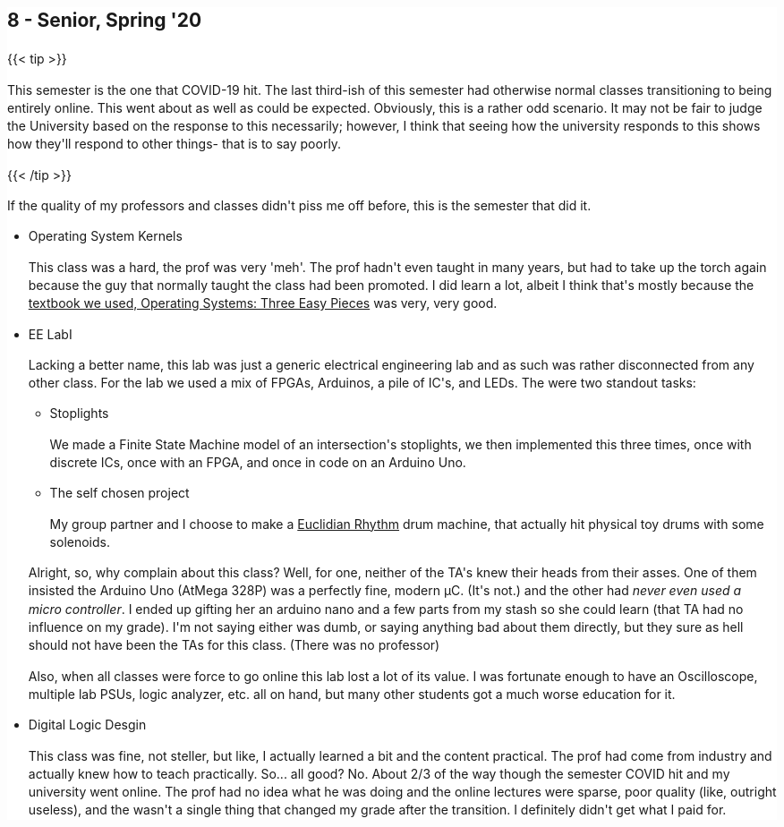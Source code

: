 ## 8 - Senior, Spring '20

{{< tip >}}

This semester is the one that COVID-19 hit. The last third-ish of this semester had otherwise normal classes transitioning to being entirely online. This went about as well as could be expected. Obviously, this is a rather odd scenario. It may not be fair to judge the University based on the response to this necessarily; however, I think that seeing how the university responds to this shows how they'll respond to other things- that is to say poorly.

{{< /tip >}}

If the quality of my professors and classes didn't piss me off before, this is the semester that did it.

* Operating System Kernels

  This class was a hard, the prof was very 'meh'. The prof hadn't even taught in many years, but had to take up the torch again because the guy that normally taught the class had been promoted. I did learn a lot, albeit I think that's mostly because the [textbook we used, Operating Systems: Three Easy Pieces](https://pages.cs.wisc.edu/~remzi/OSTEP/) was very, very good.

* EE LabⅠ

  Lacking a better name, this lab was just a generic electrical engineering lab and as such was rather disconnected from any other class. For the lab we used a mix of FPGAs, Arduinos, a pile of IC's, and LEDs. The were two standout tasks:

  * Stoplights

    We made a Finite State Machine model of an intersection's stoplights, we then implemented this three times, once with discrete ICs, once with an FPGA, and once in code on an Arduino Uno.

  * The self chosen project

    My group partner and I choose to make a [Euclidian Rhythm](http://cgm.cs.mcgill.ca/~godfried/publications/banff.pdf) drum machine, that actually hit physical toy drums with some solenoids.

    <iframe width="100%" height="500" src="https://www.youtube.com/embed/TBjfojgqGho" frameborder="0" allow="accelerometer; autoplay; clipboard-write; encrypted-media; gyroscope; picture-in-picture" allowfullscreen></iframe>

  Alright, so, why complain about this class? Well, for one, neither of the TA's knew their heads from their asses. One of them insisted the Arduino Uno (AtMega 328P) was a perfectly fine, modern μC. (It's not.) and the other had *never even used a micro controller*. I ended up gifting her an arduino nano and a few parts from my stash so she could learn (that TA had no influence on my grade). I'm not saying either was dumb, or saying anything bad about them directly, but they sure as hell should not have been the TAs for this class. (There was no professor)

  Also, when all classes were force to go online this lab lost a lot of its value. I was fortunate enough to have an Oscilloscope, multiple lab PSUs, logic analyzer, etc. all on hand, but many other students got a much worse education for it.

* Digital Logic Desgin

  This class was fine, not steller, but like, I actually learned a bit and the content practical. The prof had come from industry and actually knew how to teach practically. So... all good? No. About 2/3 of the way though the semester COVID hit and my university went online. The prof had no idea what he was doing and the online lectures were sparse, poor quality (like, outright useless), and the wasn't a single thing that changed my grade after the transition. I definitely didn't get what I paid for.
